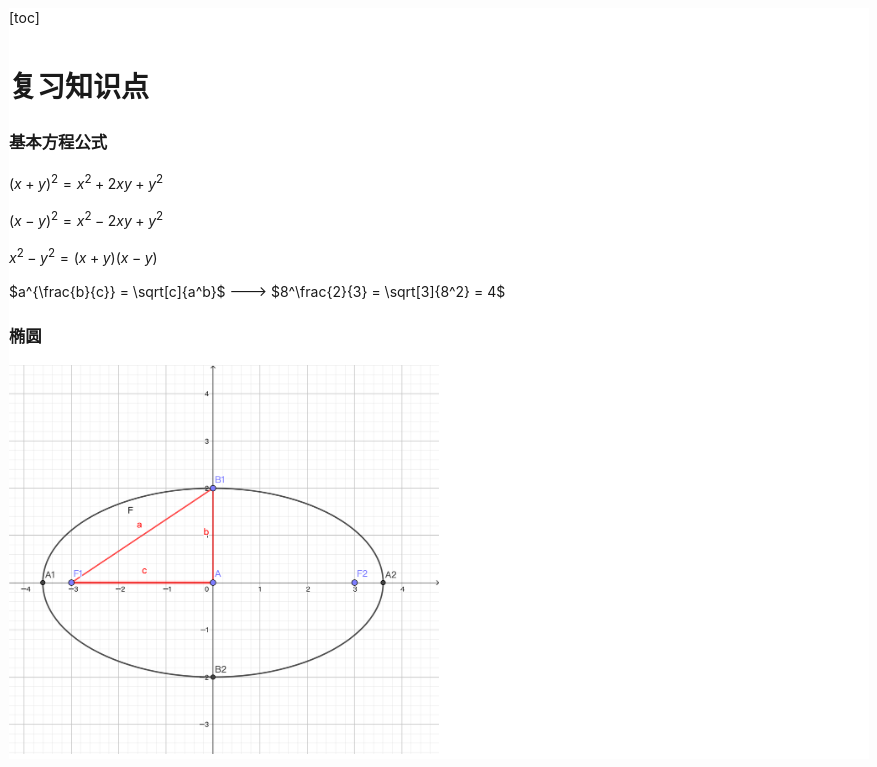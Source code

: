 [toc]

# 复习知识点

### 基本方程公式

$(x+y)^2 = x^2 + 2xy + y^2$

$(x-y)^2 = x^2 -2xy + y^2$

$x^2 - y^2 = (x+y)(x-y)$

$a^{\frac{b}{c}} = \sqrt[c]{a^b}$ ---> $8^\frac{2}{3} = \sqrt[3]{8^2} = 4$

### 椭圆

<img src="./image-20220309195635901.png" alt="./.assets/" width=50% />

